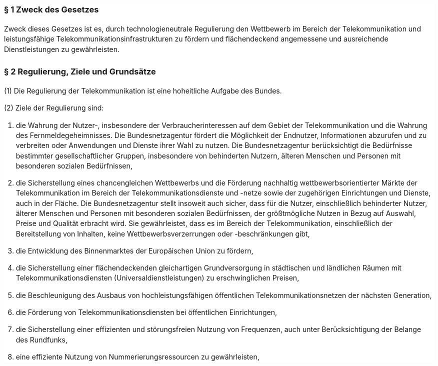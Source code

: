 ### § 1 Zweck des Gesetzes

Zweck dieses Gesetzes ist es, durch technologieneutrale Regulierung
den Wettbewerb im Bereich der Telekommunikation und leistungsfähige
Telekommunikationsinfrastrukturen zu fördern und flächendeckend
angemessene und ausreichende Dienstleistungen zu gewährleisten.


### § 2 Regulierung, Ziele und Grundsätze

(1) Die Regulierung der Telekommunikation ist eine hoheitliche Aufgabe
des Bundes.

(2) Ziele der Regulierung sind:

1.  die Wahrung der Nutzer-, insbesondere der Verbraucherinteressen auf
    dem Gebiet der Telekommunikation und die Wahrung des
    Fernmeldegeheimnisses. Die Bundesnetzagentur fördert die Möglichkeit
    der Endnutzer, Informationen abzurufen und zu verbreiten oder
    Anwendungen und Dienste ihrer Wahl zu nutzen. Die Bundesnetzagentur
    berücksichtigt die Bedürfnisse bestimmter gesellschaftlicher Gruppen,
    insbesondere von behinderten Nutzern, älteren Menschen und Personen
    mit besonderen sozialen Bedürfnissen,


2.  die Sicherstellung eines chancengleichen Wettbewerbs und die Förderung
    nachhaltig wettbewerbsorientierter Märkte der Telekommunikation im
    Bereich der Telekommunikationsdienste und -netze sowie der zugehörigen
    Einrichtungen und Dienste, auch in der Fläche. Die Bundesnetzagentur
    stellt insoweit auch sicher, dass für die Nutzer, einschließlich
    behinderter Nutzer, älterer Menschen und Personen mit besonderen
    sozialen Bedürfnissen, der größtmögliche Nutzen in Bezug auf Auswahl,
    Preise und Qualität erbracht wird. Sie gewährleistet, dass es im
    Bereich der Telekommunikation, einschließlich der Bereitstellung von
    Inhalten, keine Wettbewerbsverzerrungen oder -beschränkungen gibt,


3.  die Entwicklung des Binnenmarktes der Europäischen Union zu fördern,


4.  die Sicherstellung einer flächendeckenden gleichartigen
    Grundversorgung in städtischen und ländlichen Räumen mit
    Telekommunikationsdiensten (Universaldienstleistungen) zu
    erschwinglichen Preisen,


5.  die Beschleunigung des Ausbaus von hochleistungsfähigen öffentlichen
    Telekommunikationsnetzen der nächsten Generation,


6.  die Förderung von Telekommunikationsdiensten bei öffentlichen
    Einrichtungen,


7.  die Sicherstellung einer effizienten und störungsfreien Nutzung von
    Frequenzen, auch unter Berücksichtigung der Belange des Rundfunks,


8.  eine effiziente Nutzung von Nummerierungsressourcen zu gewährleisten,
